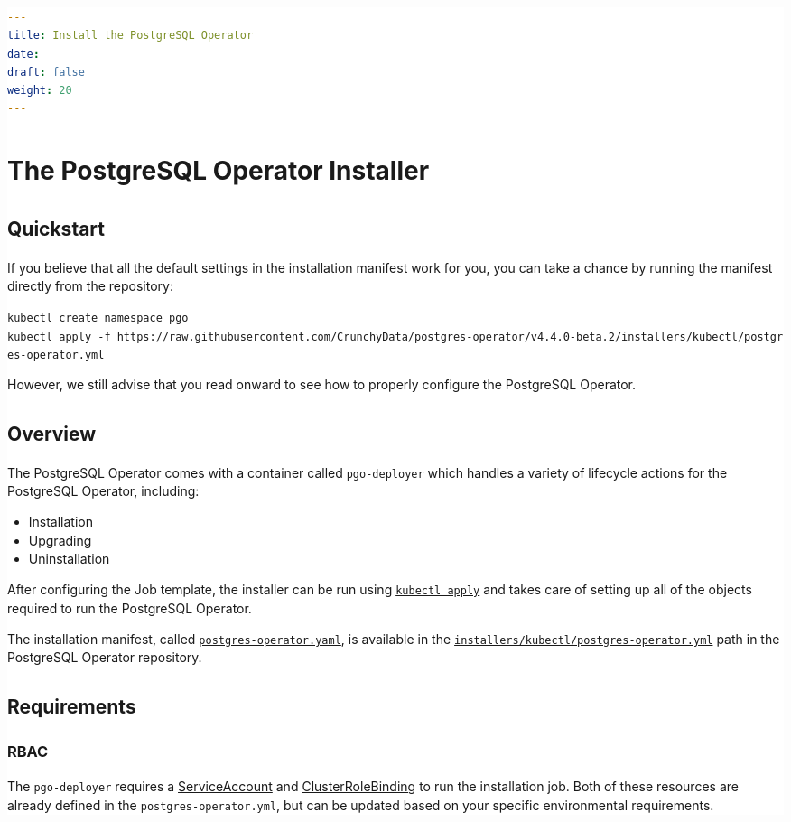 ```yaml
---
title: Install the PostgreSQL Operator
date:
draft: false
weight: 20
---
```


# The PostgreSQL Operator Installer

## Quickstart

If you believe that all the default settings in the installation manifest work
for you, you can take a chance by running the manifest directly from the
repository:

```
kubectl create namespace pgo
kubectl apply -f https://raw.githubusercontent.com/CrunchyData/postgres-operator/v4.4.0-beta.2/installers/kubectl/postgres-operator.yml
```

However, we still advise that you read onward to see how to properly configure
the PostgreSQL Operator.

## Overview

The PostgreSQL Operator comes with a container called `pgo-deployer` which
handles a variety of lifecycle actions for the PostgreSQL Operator, including:

- Installation
- Upgrading
- Uninstallation

After configuring the Job template, the installer can be run using
[`kubectl apply`](https://kubernetes.io/docs/reference/kubectl/cheatsheet/#apply)
and takes care of setting up all of the objects required to run the PostgreSQL
Operator.

The installation manifest, called [`postgres-operator.yaml`](https://github.com/CrunchyData/postgres-operator/blob/v4.4.0-beta.2/installers/kubectl/postgres-operator.yml), is available in the [`installers/kubectl/postgres-operator.yml`](https://github.com/CrunchyData/postgres-operator/blob/v4.4.0-beta.2/installers/kubectl/postgres-operator.yml)
path in the PostgreSQL Operator repository.


## Requirements

### RBAC

The `pgo-deployer` requires a [ServiceAccount](https://kubernetes.io/docs/tasks/configure-pod-container/configure-service-account/)
and [ClusterRoleBinding](https://kubernetes.io/docs/reference/access-authn-authz/rbac/#role-and-clusterrole)
to run the installation job. Both of these resources are already defined
in the `postgres-operator.yml`, but can be updated based on your specific
environmental requirements.
